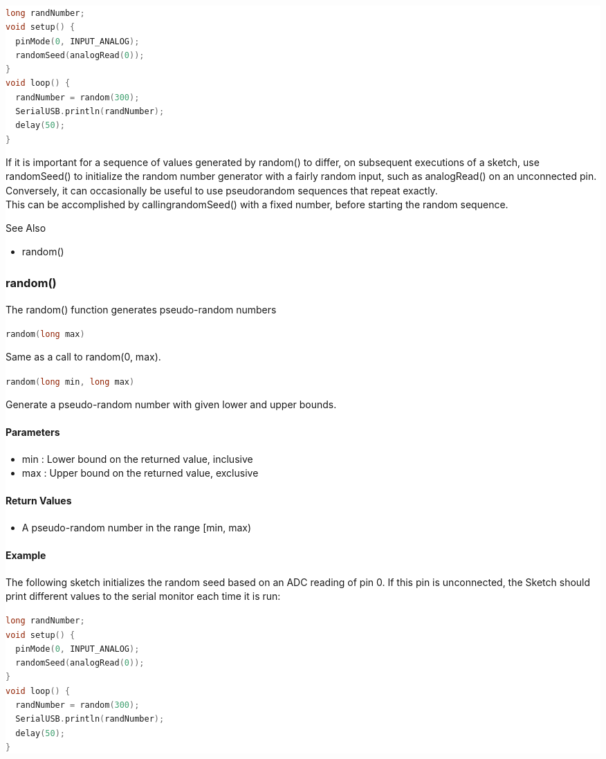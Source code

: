 ```c
long randNumber;
void setup() {
  pinMode(0, INPUT_ANALOG);
  randomSeed(analogRead(0));
}
void loop() {
  randNumber = random(300);
  SerialUSB.println(randNumber);
  delay(50);
}
```

If it is important for a sequence of values generated by random() to differ, on subsequent executions of a sketch, use randomSeed() to initialize the random number generator with a fairly random input, such as analogRead() on an unconnected pin.  
Conversely, it can occasionally be useful to use pseudorandom sequences that repeat exactly.  
This can be accomplished by callingrandomSeed() with a fixed number, before starting the random sequence.
 
See Also
- random()
 
### random()

The random() function generates pseudo-random numbers
 
```c
random(long max)
```

Same as a call to random(0, max).
 
```c
random(long min, long max)
```

Generate a pseudo-random number with given lower and upper bounds.
 
#### Parameters
- min : Lower bound on the returned value, inclusive
- max : Upper bound on the returned value, exclusive

#### Return Values
- A pseudo-random number in the range [min, max)
 
#### Example
The following sketch initializes the random seed based on an ADC reading of pin 0. If this pin is unconnected, the Sketch should print different values to the serial monitor each time it is run:
 
```c
long randNumber;
void setup() {
  pinMode(0, INPUT_ANALOG);
  randomSeed(analogRead(0));
}
void loop() {
  randNumber = random(300);
  SerialUSB.println(randNumber);
  delay(50);
}
```
